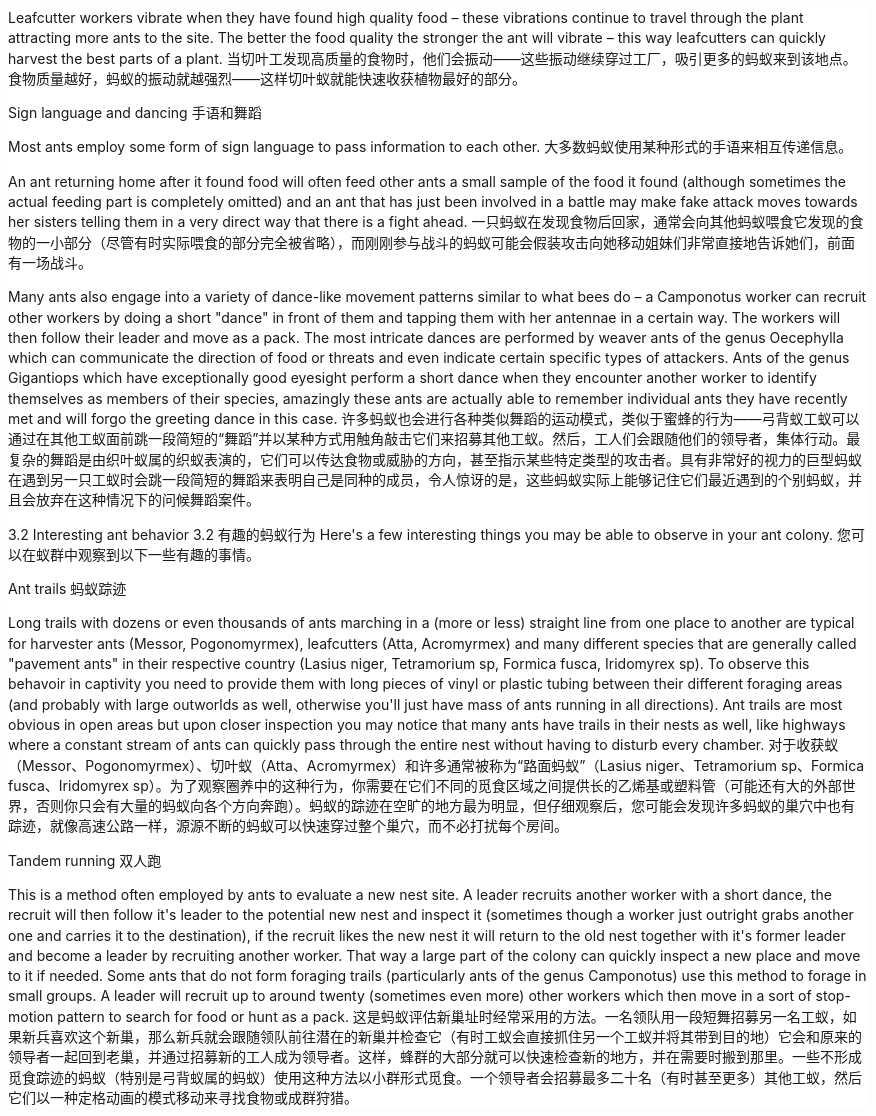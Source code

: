 Leafcutter workers vibrate when they have found high quality food – these vibrations continue to travel through the plant attracting more ants to the site. The better the food quality the stronger the ant will vibrate – this way leafcutters can quickly harvest the best parts of a plant.
当切叶工发现高质量的食物时，他们会振动——这些振动继续穿过工厂，吸引更多的蚂蚁来到该地点。食物质量越好，蚂蚁的振动就越强烈——这样切叶蚁就能快速收获植物最好的部分。

Sign language and dancing
手语和舞蹈

Most ants employ some form of sign language to pass information to each other.
大多数蚂蚁使用某种形式的手语来相互传递信息。

An ant returning home after it found food will often feed other ants a small sample of the food it found (although sometimes the actual feeding part is completely omitted) and an ant that has just been involved in a battle may make fake attack moves towards her sisters telling them in a very direct way that there is a fight ahead.
一只蚂蚁在发现食物后回家，通常会向其他蚂蚁喂食它发现的食物的一小部分（尽管有时实际喂食的部分完全被省略），而刚刚参与战斗的蚂蚁可能会假装攻击向她移动姐妹们非常直接地告诉她们，前面有一场战斗。

Many ants also engage into a variety of dance-like movement patterns similar to what bees do – a Camponotus worker can recruit other workers by doing a short "dance" in front of them and tapping them with her antennae in a certain way. The workers will then follow their leader and move as a pack. The most intricate dances are performed by weaver ants of the genus Oecephylla which can communicate the direction of food or threats and even indicate certain specific types of attackers. Ants of the genus Gigantiops which have exceptionally good eyesight perform a short dance when they encounter another worker to identify themselves as members of their species, amazingly these ants are actually able to remember individual ants they have recently met and will forgo the greeting dance in this case.
许多蚂蚁也会进行各种类似舞蹈的运动模式，类似于蜜蜂的行为——弓背蚁工蚁可以通过在其他工蚁面前跳一段简短的“舞蹈”并以某种方式用触角敲击它们来招募其他工蚁。然后，工人们会跟随他们的领导者，集体行动。最复杂的舞蹈是由织叶蚁属的织蚁表演的，它们可以传达食物或威胁的方向，甚至指示某些特定类型的攻击者。具有非常好的视力的巨型蚂蚁在遇到另一只工蚁时会跳一段简短的舞蹈来表明自己是同种的成员，令人惊讶的是，这些蚂蚁实际上能够记住它们最近遇到的个别蚂蚁，并且会放弃在这种情况下的问候舞蹈案件。

3.2 Interesting ant behavior
3.2 有趣的蚂蚁行为
Here's a few interesting things you may be able to observe in your ant colony.
您可以在蚁群中观察到以下一些有趣的事情。

Ant trails 蚂蚁踪迹

Long trails with dozens or even thousands of ants marching in a (more or less) straight line from one place to another are typical for harvester ants (Messor, Pogonomyrmex), leafcutters (Atta, Acromyrmex) and many different species that are generally called "pavement ants" in their respective country (Lasius niger, Tetramorium sp, Formica fusca, Iridomyrex sp). To observe this behavoir in captivity you need to provide them with long pieces of vinyl or plastic tubing between their different foraging areas (and probably with large outworlds as well, otherwise you'll just have mass of ants running in all directions). Ant trails are most obvious in open areas but upon closer inspection you may notice that many ants have trails in their nests as well, like highways where a constant stream of ants can quickly pass through the entire nest without having to disturb every chamber.
对于收获蚁（Messor、Pogonomyrmex）、切叶蚁（Atta、Acromyrmex）和许多通常被称为“路面蚂蚁”（Lasius niger、Tetramorium sp、Formica fusca、Iridomyrex sp）。为了观察圈养中的这种行为，你需要在它们不同的觅食区域之间提供长的乙烯基或塑料管（可能还有大的外部世界，否则你只会有大量的蚂蚁向各个方向奔跑）。蚂蚁的踪迹在空旷的地方最为明显，但仔细观察后，您可能会发现许多蚂蚁的巢穴中也有踪迹，就像高速公路一样，源源不断的蚂蚁可以快速穿过整个巢穴，而不必打扰每个房间。

Tandem running 双人跑

This is a method often employed by ants to evaluate a new nest site. A leader recruits another worker with a short dance, the recruit will then follow it's leader to the potential new nest and inspect it (sometimes though a worker just outright grabs another one and carries it to the destination), if the recruit likes the new nest it will return to the old nest together with it's former leader and become a leader by recruiting another worker. That way a large part of the colony can quickly inspect a new place and move to it if needed. Some ants that do not form foraging trails (particularly ants of the genus Camponotus) use this method to forage in small groups. A leader will recruit up to around twenty (sometimes even more) other workers which then move in a sort of stop-motion pattern to search for food or hunt as a pack.
这是蚂蚁评估新巢址时经常采用的方法。一名领队用一段短舞招募另一名工蚁，如果新兵喜欢这个新巢，那么新兵就会跟随领队前往潜在的新巢并检查它（有时工蚁会直接抓住另一个工蚁并将其带到目的地）它会和原来的领导者一起回到老巢，并通过招募新的工人成为领导者。这样，蜂群的大部分就可以快速检查新的地方，并在需要时搬到那里。一些不形成觅食踪迹的蚂蚁（特别是弓背蚁属的蚂蚁）使用这种方法以小群形式觅食。一个领导者会招募最多二十名（有时甚至更多）其他工蚁，然后它们以一种定格动画的模式移动来寻找食物或成群狩猎。
